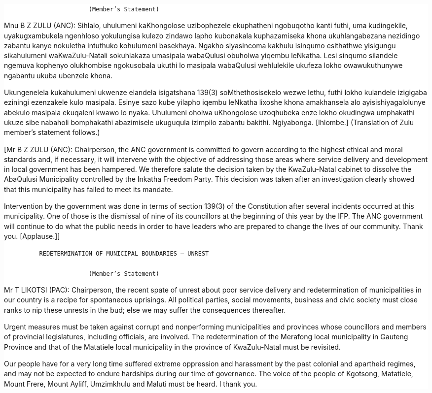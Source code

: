                             (Member’s Statement)

Mnu B Z ZULU  (ANC): Sihlalo, uhulumeni kaKhongolose uzibophezele
ekuphatheni ngobuqotho kanti futhi, uma kudingekile, uyakugxambukela
ngenhloso yokulungisa kulezo zindawo lapho kubonakala kuphazamiseka khona
ukuhlangabezana nezidingo zabantu kanye nokuletha intuthuko kohulumeni
basekhaya. Ngakho siyasincoma kakhulu isinqumo esithathwe yisigungu
sikahulumeni waKwaZulu-Natali sokuhlakaza umasipala wabaQulusi obuholwa
yiqembu leNkatha. Lesi sinqumo silandele ngemuva kophenyo olukhombise
ngokusobala ukuthi lo masipala wabaQulusi wehlulekile ukufeza lokho
owawukuthunywe ngabantu ukuba ubenzele khona.

Ukungenelela    kukahulumeni    ukwenze    elandela    isigatshana    139(3)
soMthethosisekelo wezwe lethu,  futhi  lokho  kulandele  izigigaba  eziningi
ezenzakele kulo masipala. Esinye sazo kube yilapho iqembu  leNkatha  lixoshe
khona amakhansela alo ayisishiyagalolunye abekulo masipala  ekuqaleni  kwawo
lo nyaka. Uhulumeni  oholwa  uKhongolose  uzoqhubeka  enze  lokho  okudingwa
umphakathi ukuze sibe nabaholi bomphakathi  abazimisele  ukuguqula  izimpilo
zabantu  bakithi.  Ngiyabonga.  [Ihlombe.]  (Translation  of  Zulu  member’s
statement follows.)

[Mr B Z ZULU (ANC): Chairperson, the ANC government is committed  to  govern
according to the highest ethical and moral standards and, if  necessary,  it
will intervene with the objective of addressing those  areas  where  service
delivery  and  development  in  local  government  has  been  hampered.   We
therefore  salute  the  decision  taken  by  the  KwaZulu-Natal  cabinet  to
dissolve the  AbaQulusi  Municipality  controlled  by  the  Inkatha  Freedom
Party. This decision was taken after an investigation  clearly  showed  that
this municipality has failed to meet its mandate.

Intervention by the government was done in terms of section 139(3) of the
Constitution after several incidents occurred at this municipality. One of
those is the dismissal of nine of its councillors at the beginning of this
year by the IFP. The ANC government will continue to do what the public
needs in order to have leaders who are prepared to change the lives of our
community. Thank you. [Applause.]]

              REDETERMINATION OF MUNICIPAL BOUNDARIES – UNREST

                            (Member’s Statement)

Mr T LIKOTSI (PAC): Chairperson, the recent spate of unrest about poor
service delivery and redetermination of municipalities in our country is a
recipe for spontaneous uprisings. All political parties, social movements,
business and civic society must close ranks to nip these unrests in the
bud; else we may suffer the consequences thereafter.

Urgent measures must be taken against corrupt and nonperforming
municipalities and provinces whose councillors and members of provincial
legislatures, including officials, are involved. The redetermination of the
Merafong local municipality in Gauteng Province and that of the Matatiele
local municipality in the province of KwaZulu-Natal must be revisited.

Our people have for a very long time suffered extreme oppression and
harassment by the past colonial and apartheid regimes, and may not be
expected to endure hardships during our time of governance. The voice of
the people of Kgotsong, Matatiele, Mount Frere, Mount Ayliff, Umzimkhulu
and Maluti must be heard. I thank you.
